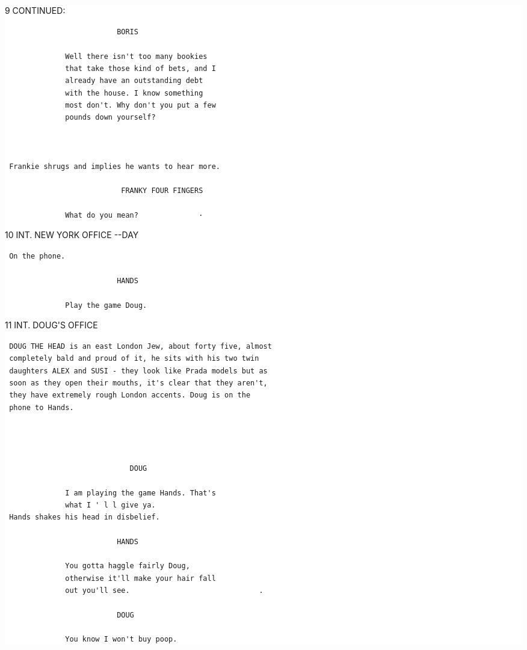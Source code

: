 



9    CONTINUED:





                              BORIS

                  Well there isn't too many bookies
                  that take those kind of bets, and I
                  already have an outstanding debt
                  with the house. I know something
                  most don't. Why don't you put a few
                  pounds down yourself?



     Frankie shrugs and implies he wants to hear more.

                               FRANKY FOUR FINGERS

                  What do you mean?              ·

10   INT. NEW YORK OFFICE --DAY

     On the phone.

                              HANDS

                  Play the game Doug.

11   INT. DOUG'S OFFICE




     DOUG THE HEAD is an east London Jew, about forty five, almost
     completely bald and proud of it, he sits with his two twin
     daughters ALEX and SUSI - they look like Prada models but as
     soon as they open their mouths, it's clear that they aren't,
     they have extremely rough London accents. Doug is on the
     phone to Hands.




                                 DOUG

                  I am playing the game Hands. That's
                  what I ' l l give ya.
     Hands shakes his head in disbelief.

                              HANDS

                  You gotta haggle fairly Doug,
                  otherwise it'll make your hair fall
                  out you'll see.                              .

                              DOUG

                  You know I won't buy poop.
